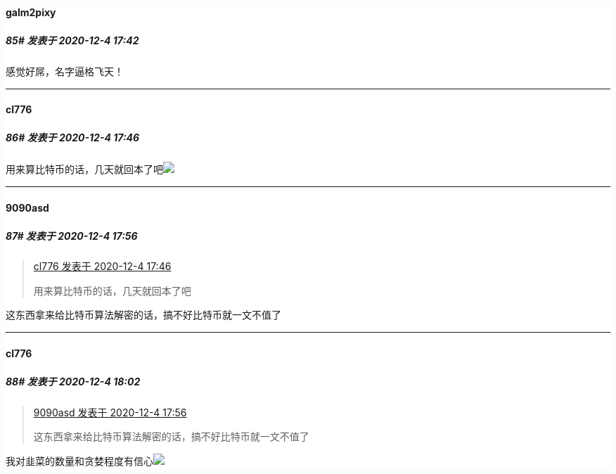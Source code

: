 ####  galm2pixy  
##### 85#       发表于 2020-12-4 17:42




感觉好屌，名字逼格飞天！







*****

####  cl776  
##### 86#       发表于 2020-12-4 17:46




用来算比特币的话，几天就回本了吧<img src="https://static.saraba1st.com/image/smiley/face2017/009.gif" referrerpolicy="no-referrer">







*****

####  9090asd  
##### 87#       发表于 2020-12-4 17:56



<blockquote><a href="httphttps://bbs.saraba1st.com/2b/forum.php?mod=redirect&amp;goto=findpost&amp;pid=49610330&amp;ptid=1975639" target="_blank">cl776 发表于 2020-12-4 17:46</a>

用来算比特币的话，几天就回本了吧</blockquote>
这东西拿来给比特币算法解密的话，搞不好比特币就一文不值了







*****

####  cl776  
##### 88#       发表于 2020-12-4 18:02



<blockquote><a href="httphttps://bbs.saraba1st.com/2b/forum.php?mod=redirect&amp;goto=findpost&amp;pid=49610456&amp;ptid=1975639" target="_blank">9090asd 发表于 2020-12-4 17:56</a>

这东西拿来给比特币算法解密的话，搞不好比特币就一文不值了</blockquote>
我对韭菜的数量和贪婪程度有信心<img src="https://static.saraba1st.com/image/smiley/face2017/025.png" referrerpolicy="no-referrer">





